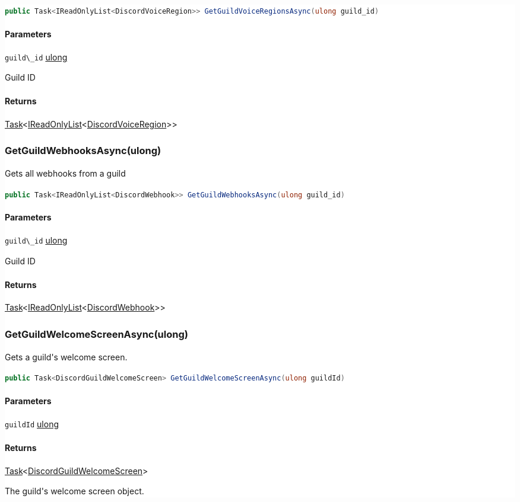 ```csharp
public Task<IReadOnlyList<DiscordVoiceRegion>> GetGuildVoiceRegionsAsync(ulong guild_id)
```

#### Parameters

`guild\_id` [ulong](https://learn.microsoft.com/dotnet/api/system.uint64)

Guild ID

#### Returns

[Task](https://learn.microsoft.com/dotnet/api/system.threading.tasks.task\-1)<[IReadOnlyList](https://learn.microsoft.com/dotnet/api/system.collections.generic.ireadonlylist\-1)<[DiscordVoiceRegion](DSharpPlus.Entities.DiscordVoiceRegion.md)\>\>

### <a id="DSharpPlus_DiscordRestClient_GetGuildWebhooksAsync_System_UInt64_"></a>GetGuildWebhooksAsync\(ulong\)

Gets all webhooks from a guild

```csharp
public Task<IReadOnlyList<DiscordWebhook>> GetGuildWebhooksAsync(ulong guild_id)
```

#### Parameters

`guild\_id` [ulong](https://learn.microsoft.com/dotnet/api/system.uint64)

Guild ID

#### Returns

[Task](https://learn.microsoft.com/dotnet/api/system.threading.tasks.task\-1)<[IReadOnlyList](https://learn.microsoft.com/dotnet/api/system.collections.generic.ireadonlylist\-1)<[DiscordWebhook](DSharpPlus.Entities.DiscordWebhook.md)\>\>

### <a id="DSharpPlus_DiscordRestClient_GetGuildWelcomeScreenAsync_System_UInt64_"></a>GetGuildWelcomeScreenAsync\(ulong\)

Gets a guild's welcome screen.

```csharp
public Task<DiscordGuildWelcomeScreen> GetGuildWelcomeScreenAsync(ulong guildId)
```

#### Parameters

`guildId` [ulong](https://learn.microsoft.com/dotnet/api/system.uint64)

#### Returns

[Task](https://learn.microsoft.com/dotnet/api/system.threading.tasks.task\-1)<[DiscordGuildWelcomeScreen](DSharpPlus.Entities.DiscordGuildWelcomeScreen.md)\>

The guild's welcome screen object.
